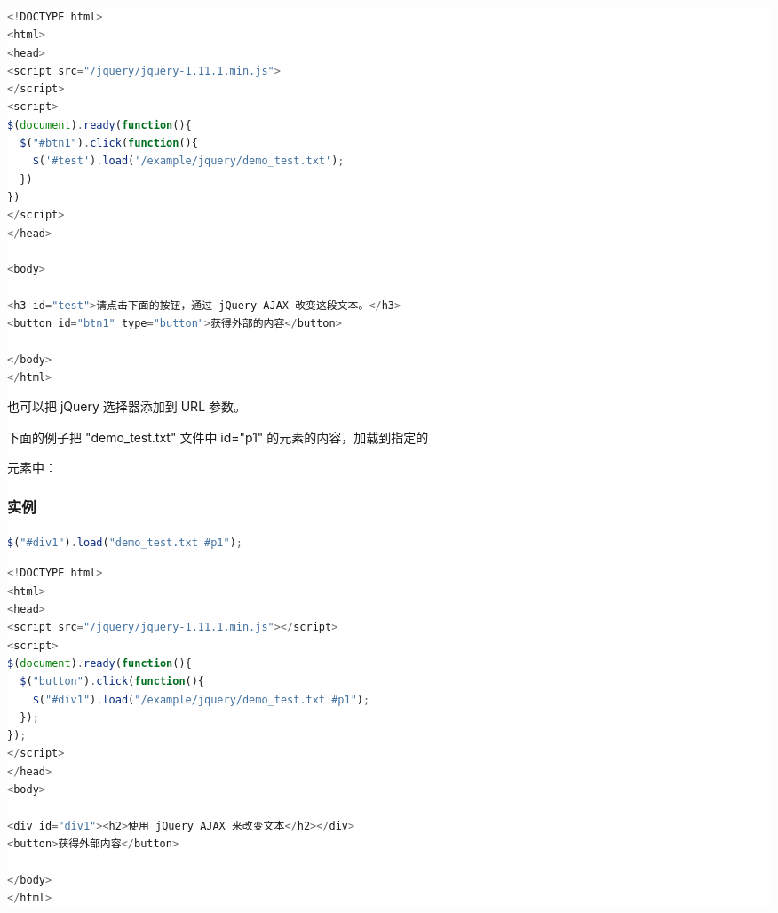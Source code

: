 ```javascript
<!DOCTYPE html>
<html>
<head>
<script src="/jquery/jquery-1.11.1.min.js">
</script>
<script>
$(document).ready(function(){
  $("#btn1").click(function(){
    $('#test').load('/example/jquery/demo_test.txt');
  })
})
</script>
</head>

<body>

<h3 id="test">请点击下面的按钮，通过 jQuery AJAX 改变这段文本。</h3>
<button id="btn1" type="button">获得外部的内容</button>

</body>
</html>
```

也可以把 jQuery 选择器添加到 URL 参数。

下面的例子把 "demo_test.txt" 文件中 id="p1" 的元素的内容，加载到指定的 <div> 元素中：

### 实例

```javascript
$("#div1").load("demo_test.txt #p1");
```

```javascript
<!DOCTYPE html>
<html>
<head>
<script src="/jquery/jquery-1.11.1.min.js"></script>
<script>
$(document).ready(function(){
  $("button").click(function(){
    $("#div1").load("/example/jquery/demo_test.txt #p1");
  });
});
</script>
</head>
<body>

<div id="div1"><h2>使用 jQuery AJAX 来改变文本</h2></div>
<button>获得外部内容</button>

</body>
</html>
```
